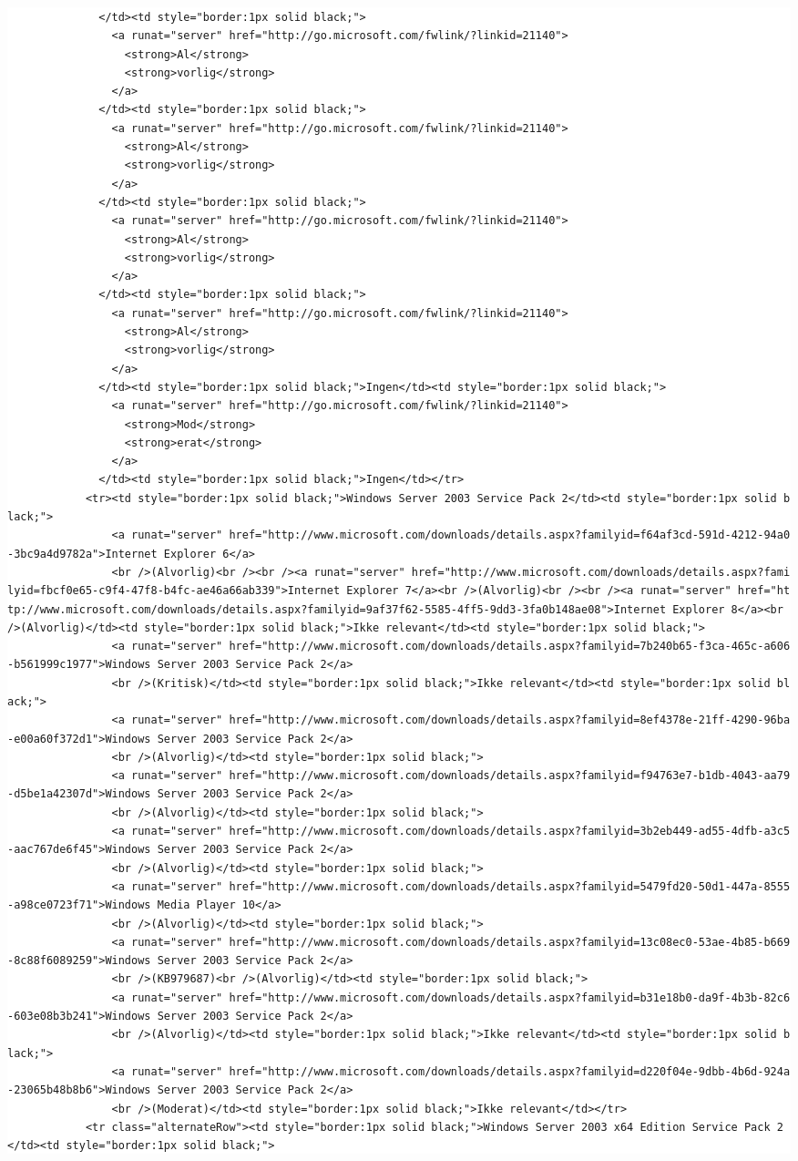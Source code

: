                   </td><td style="border:1px solid black;">
                    <a runat="server" href="http://go.microsoft.com/fwlink/?linkid=21140">
                      <strong>Al</strong>
                      <strong>vorlig</strong>
                    </a>
                  </td><td style="border:1px solid black;">
                    <a runat="server" href="http://go.microsoft.com/fwlink/?linkid=21140">
                      <strong>Al</strong>
                      <strong>vorlig</strong>
                    </a>
                  </td><td style="border:1px solid black;">
                    <a runat="server" href="http://go.microsoft.com/fwlink/?linkid=21140">
                      <strong>Al</strong>
                      <strong>vorlig</strong>
                    </a>
                  </td><td style="border:1px solid black;">
                    <a runat="server" href="http://go.microsoft.com/fwlink/?linkid=21140">
                      <strong>Al</strong>
                      <strong>vorlig</strong>
                    </a>
                  </td><td style="border:1px solid black;">Ingen</td><td style="border:1px solid black;">
                    <a runat="server" href="http://go.microsoft.com/fwlink/?linkid=21140">
                      <strong>Mod</strong>
                      <strong>erat</strong>
                    </a>
                  </td><td style="border:1px solid black;">Ingen</td></tr>
                <tr><td style="border:1px solid black;">Windows Server 2003 Service Pack 2</td><td style="border:1px solid black;">
                    <a runat="server" href="http://www.microsoft.com/downloads/details.aspx?familyid=f64af3cd-591d-4212-94a0-3bc9a4d9782a">Internet Explorer 6</a>
                    <br />(Alvorlig)<br /><br /><a runat="server" href="http://www.microsoft.com/downloads/details.aspx?familyid=fbcf0e65-c9f4-47f8-b4fc-ae46a66ab339">Internet Explorer 7</a><br />(Alvorlig)<br /><br /><a runat="server" href="http://www.microsoft.com/downloads/details.aspx?familyid=9af37f62-5585-4ff5-9dd3-3fa0b148ae08">Internet Explorer 8</a><br />(Alvorlig)</td><td style="border:1px solid black;">Ikke relevant</td><td style="border:1px solid black;">
                    <a runat="server" href="http://www.microsoft.com/downloads/details.aspx?familyid=7b240b65-f3ca-465c-a606-b561999c1977">Windows Server 2003 Service Pack 2</a>
                    <br />(Kritisk)</td><td style="border:1px solid black;">Ikke relevant</td><td style="border:1px solid black;">
                    <a runat="server" href="http://www.microsoft.com/downloads/details.aspx?familyid=8ef4378e-21ff-4290-96ba-e00a60f372d1">Windows Server 2003 Service Pack 2</a>
                    <br />(Alvorlig)</td><td style="border:1px solid black;">
                    <a runat="server" href="http://www.microsoft.com/downloads/details.aspx?familyid=f94763e7-b1db-4043-aa79-d5be1a42307d">Windows Server 2003 Service Pack 2</a>
                    <br />(Alvorlig)</td><td style="border:1px solid black;">
                    <a runat="server" href="http://www.microsoft.com/downloads/details.aspx?familyid=3b2eb449-ad55-4dfb-a3c5-aac767de6f45">Windows Server 2003 Service Pack 2</a>
                    <br />(Alvorlig)</td><td style="border:1px solid black;">
                    <a runat="server" href="http://www.microsoft.com/downloads/details.aspx?familyid=5479fd20-50d1-447a-8555-a98ce0723f71">Windows Media Player 10</a>
                    <br />(Alvorlig)</td><td style="border:1px solid black;">
                    <a runat="server" href="http://www.microsoft.com/downloads/details.aspx?familyid=13c08ec0-53ae-4b85-b669-8c88f6089259">Windows Server 2003 Service Pack 2</a>
                    <br />(KB979687)<br />(Alvorlig)</td><td style="border:1px solid black;">
                    <a runat="server" href="http://www.microsoft.com/downloads/details.aspx?familyid=b31e18b0-da9f-4b3b-82c6-603e08b3b241">Windows Server 2003 Service Pack 2</a>
                    <br />(Alvorlig)</td><td style="border:1px solid black;">Ikke relevant</td><td style="border:1px solid black;">
                    <a runat="server" href="http://www.microsoft.com/downloads/details.aspx?familyid=d220f04e-9dbb-4b6d-924a-23065b48b8b6">Windows Server 2003 Service Pack 2</a>
                    <br />(Moderat)</td><td style="border:1px solid black;">Ikke relevant</td></tr>
                <tr class="alternateRow"><td style="border:1px solid black;">Windows Server 2003 x64 Edition Service Pack 2</td><td style="border:1px solid black;">